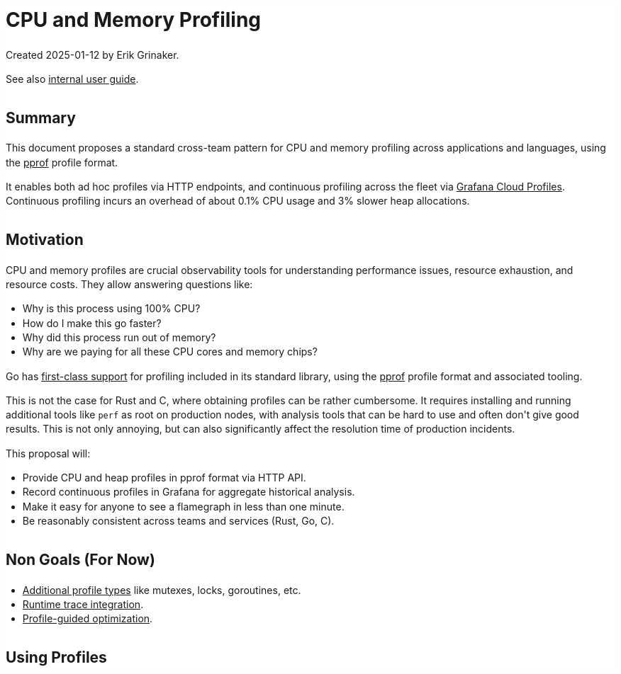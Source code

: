 # CPU and Memory Profiling

Created 2025-01-12 by Erik Grinaker.

See also [internal user guide](https://www.notion.so/neondatabase/Storage-CPU-Memory-Profiling-14bf189e004780228ec7d04442742324?pvs=4).

## Summary

This document proposes a standard cross-team pattern for CPU and memory profiling across
applications and languages, using the [pprof](https://github.com/google/pprof) profile format.

It enables both ad hoc profiles via HTTP endpoints, and continuous profiling across the fleet via
[Grafana Cloud Profiles](https://grafana.com/docs/grafana-cloud/monitor-applications/profiles/).
Continuous profiling incurs an overhead of about 0.1% CPU usage and 3% slower heap allocations.

## Motivation

CPU and memory profiles are crucial observability tools for understanding performance issues,
resource exhaustion, and resource costs. They allow answering questions like:

* Why is this process using 100% CPU?
* How do I make this go faster?
* Why did this process run out of memory?
* Why are we paying for all these CPU cores and memory chips?

Go has [first-class support](https://pkg.go.dev/net/http/pprof) for profiling included in its
standard library, using the [pprof](https://github.com/google/pprof) profile format and associated
tooling.

This is not the case for Rust and C, where obtaining profiles can be rather cumbersome. It requires
installing and running additional tools like `perf` as root on production nodes, with analysis tools
that can be hard to use and often don't give good results. This is not only annoying, but can also
significantly affect the resolution time of production incidents.

This proposal will:

* Provide CPU and heap profiles in pprof format via HTTP API.
* Record continuous profiles in Grafana for aggregate historical analysis.
* Make it easy for anyone to see a flamegraph in less than one minute.
* Be reasonably consistent across teams and services (Rust, Go, C).

## Non Goals (For Now)

* [Additional profile types](https://grafana.com/docs/pyroscope/next/configure-client/profile-types/)
  like mutexes, locks, goroutines, etc.
* [Runtime trace integration](https://grafana.com/docs/pyroscope/next/configure-client/trace-span-profiles/).
* [Profile-guided optimization](https://en.wikipedia.org/wiki/Profile-guided_optimization).

## Using Profiles
